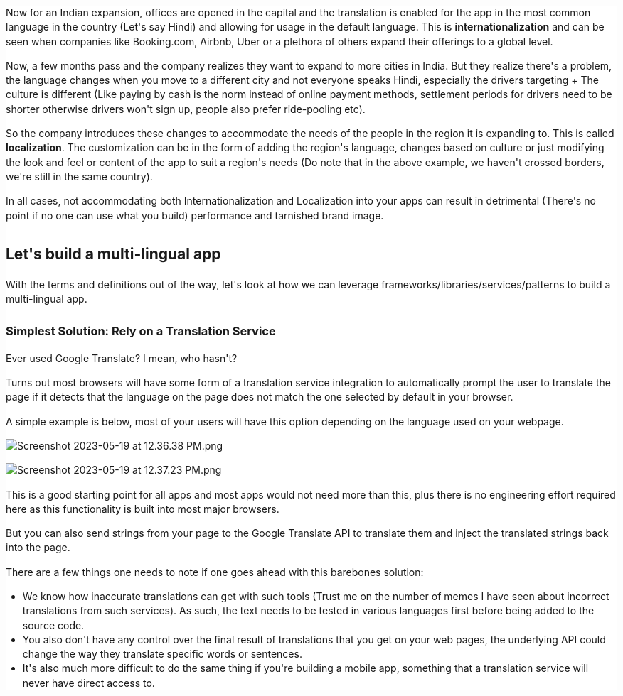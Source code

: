Now for an Indian expansion, offices are opened in the capital and the translation is enabled for the app in the most common language in the country (Let's say Hindi) and allowing for usage in the default language. This is **internationalization** and can be seen when companies like Booking.com, Airbnb, Uber or a plethora of others expand their offerings to a global level.

Now, a few months pass and the company realizes they want to expand to more cities in India. But they realize there's a problem, the language changes when you move to a different city and not everyone speaks Hindi, especially the drivers targeting + The culture is different (Like paying by cash is the norm instead of online payment methods, settlement periods for drivers need to be shorter otherwise drivers won't sign up, people also prefer ride-pooling etc).

So the company introduces these changes to accommodate the needs of the people in the region it is expanding to. This is called **localization**. The customization can be in the form of adding the region's language, changes based on culture or just modifying the look and feel or content of the app to suit a region's needs (Do note that in the above example, we haven't crossed borders, we're still in the same country).

In all cases, not accommodating both Internationalization and Localization into your apps can result in detrimental (There's no point if no one can use what you build) performance and tarnished brand image.

## Let's build a multi-lingual app

With the terms and definitions out of the way, let's look at how we can leverage frameworks/libraries/services/patterns to build a multi-lingual app.

### Simplest Solution: Rely on a Translation Service

Ever used Google Translate? I mean, who hasn't?

Turns out most browsers will have some form of a translation service integration to automatically prompt the user to translate the page if it detects that the language on the page does not match the one selected by default in your browser.

A simple example is below, most of your users will have this option depending on the language used on your webpage.

![Screenshot 2023-05-19 at 12.36.38 PM.png](https://firebasestorage.googleapis.com/v0/b/devesh-blog-3fbfc.appspot.com/o/postimages%2Fcreating-multi-lingual-web-apps%2Fsecondaryimages%2FScreenshot%202023-05-19%20at%20121684480005457.png?alt=media&token=979b7fc8-e163-43f0-810f-661899a691dc)

![Screenshot 2023-05-19 at 12.37.23 PM.png](https://firebasestorage.googleapis.com/v0/b/devesh-blog-3fbfc.appspot.com/o/postimages%2Fcreating-multi-lingual-web-apps%2Fsecondaryimages%2FScreenshot%202023-05-19%20at%20121684480051071.png?alt=media&token=b08d8986-d2fe-4b7e-9f6d-e0836715f66b)

This is a good starting point for all apps and most apps would not need more than this, plus there is no engineering effort required here as this functionality is built into most major browsers.

But you can also send strings from your page to the Google Translate API to translate them and inject the translated strings back into the page.

There are a few things one needs to note if one goes ahead with this barebones solution:
- We know how inaccurate translations can get with such tools (Trust me on the number of memes I have seen about incorrect translations from such services). As such, the text needs to be tested in various languages first before being added to the source code.
- You also don't have any control over the final result of translations that you get on your web pages, the underlying API could change the way they translate specific words or sentences.
- It's also much more difficult to do the same thing if you're building a mobile app, something that a translation service will never have direct access to.
